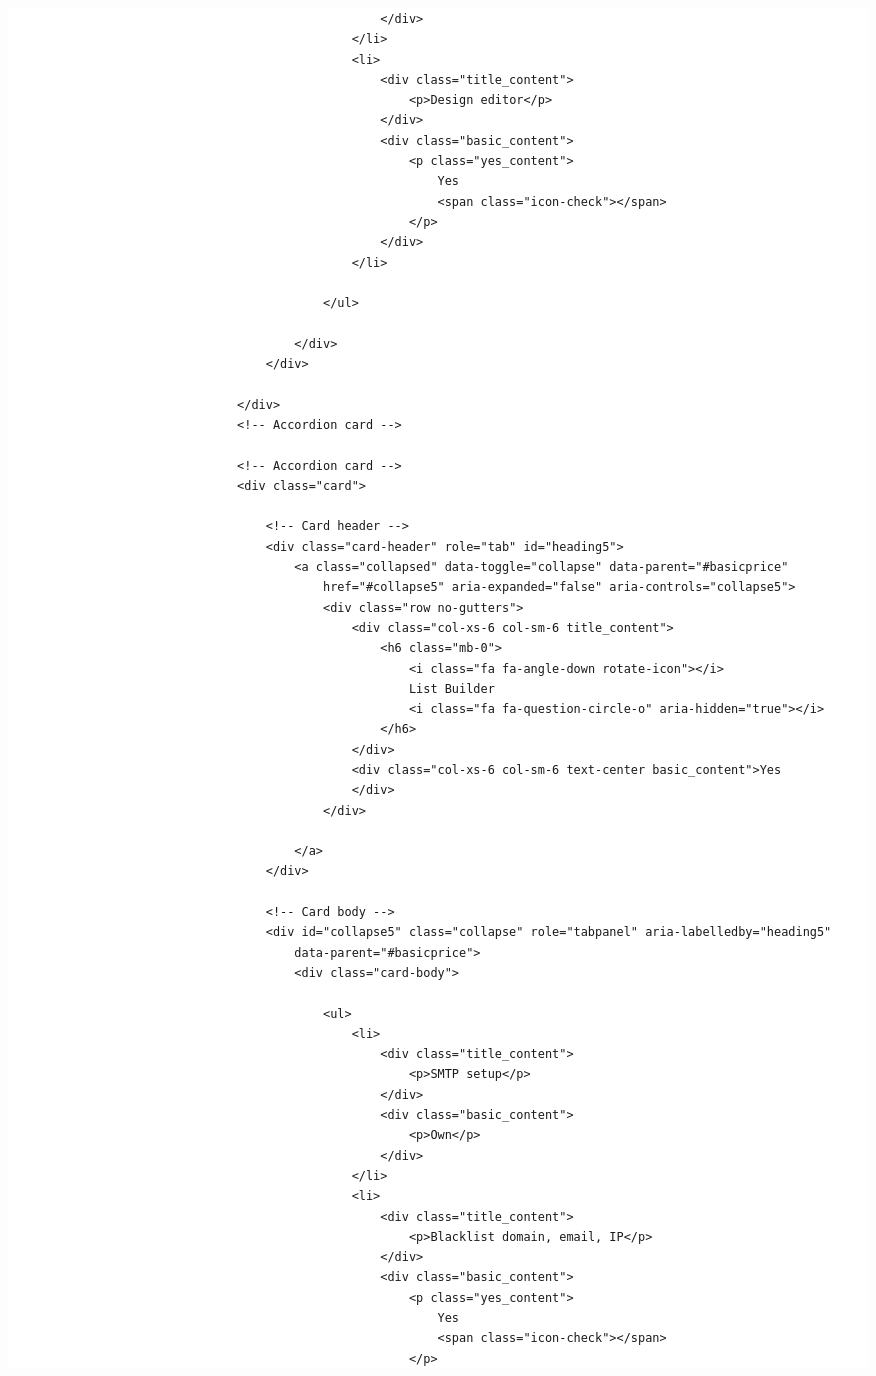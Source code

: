 														</div>
													</li>
													<li>
														<div class="title_content">
															<p>Design editor</p>
														</div>
														<div class="basic_content">
															<p class="yes_content">
																Yes
																<span class="icon-check"></span>
															</p>
														</div>
													</li>

												</ul>

											</div>
										</div>

									</div>
									<!-- Accordion card -->

									<!-- Accordion card -->
									<div class="card">

										<!-- Card header -->
										<div class="card-header" role="tab" id="heading5">
											<a class="collapsed" data-toggle="collapse" data-parent="#basicprice"
												href="#collapse5" aria-expanded="false" aria-controls="collapse5">
												<div class="row no-gutters">
													<div class="col-xs-6 col-sm-6 title_content">
														<h6 class="mb-0">
															<i class="fa fa-angle-down rotate-icon"></i>
															List Builder
															<i class="fa fa-question-circle-o" aria-hidden="true"></i>
														</h6>
													</div>
													<div class="col-xs-6 col-sm-6 text-center basic_content">Yes
													</div>
												</div>

											</a>
										</div>

										<!-- Card body -->
										<div id="collapse5" class="collapse" role="tabpanel" aria-labelledby="heading5"
											data-parent="#basicprice">
											<div class="card-body">

												<ul>
													<li>
														<div class="title_content">
															<p>SMTP setup</p>
														</div>
														<div class="basic_content">
															<p>Own</p>
														</div>
													</li>
													<li>
														<div class="title_content">
															<p>Blacklist domain, email, IP</p>
														</div>
														<div class="basic_content">
															<p class="yes_content">
																Yes
																<span class="icon-check"></span>
															</p>